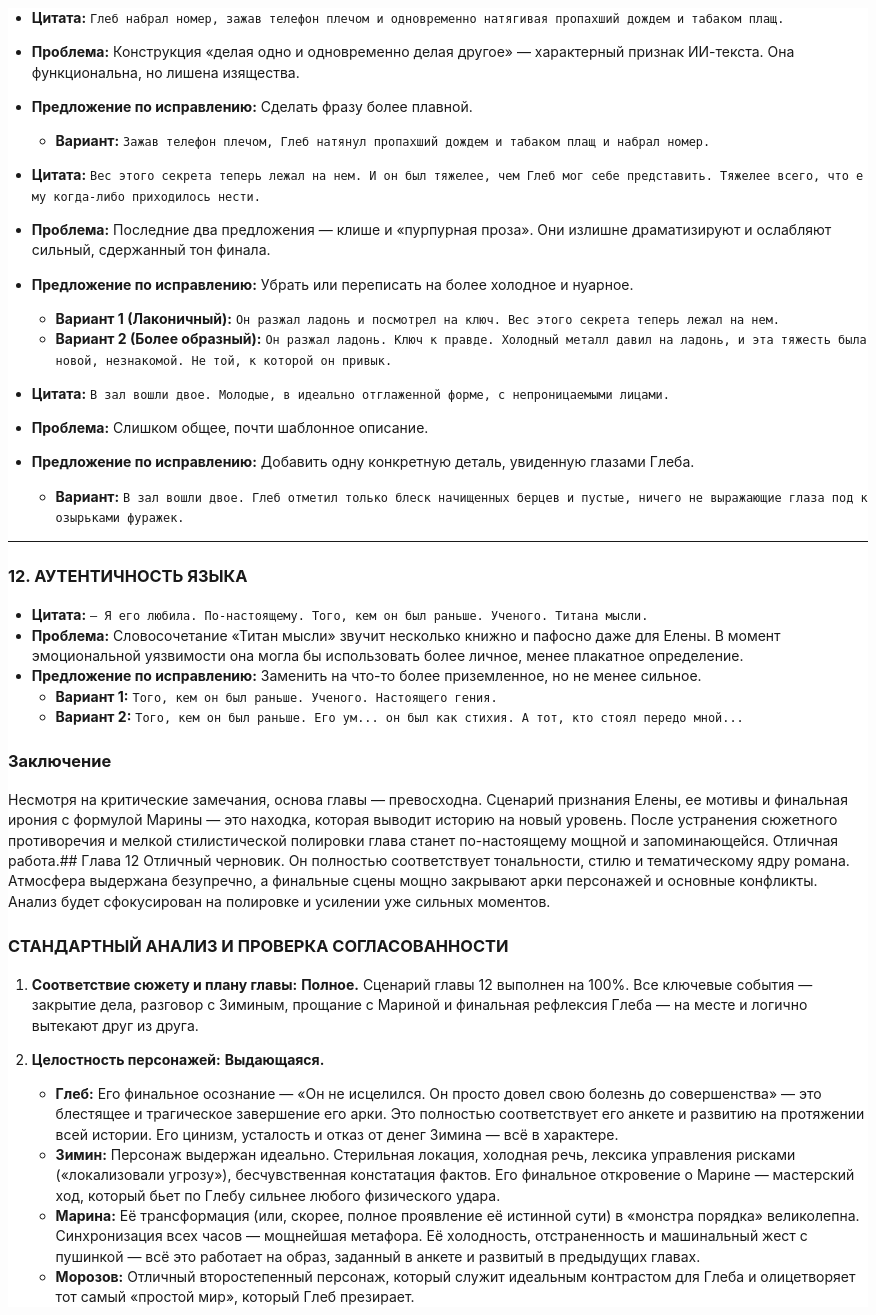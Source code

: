 *   **Цитата:** `Глеб набрал номер, зажав телефон плечом и одновременно натягивая пропахший дождем и табаком плащ.`
*   **Проблема:** Конструкция «делая одно и одновременно делая другое» — характерный признак ИИ-текста. Она функциональна, но лишена изящества.
*   **Предложение по исправлению:** Сделать фразу более плавной.
    *   **Вариант:** `Зажав телефон плечом, Глеб натянул пропахший дождем и табаком плащ и набрал номер.`

*   **Цитата:** `Вес этого секрета теперь лежал на нем. И он был тяжелее, чем Глеб мог себе представить. Тяжелее всего, что ему когда-либо приходилось нести.`
*   **Проблема:** Последние два предложения — клише и «пурпурная проза». Они излишне драматизируют и ослабляют сильный, сдержанный тон финала.
*   **Предложение по исправлению:** Убрать или переписать на более холодное и нуарное.
    *   **Вариант 1 (Лаконичный):** `Он разжал ладонь и посмотрел на ключ. Вес этого секрета теперь лежал на нем.`
    *   **Вариант 2 (Более образный):** `Он разжал ладонь. Ключ к правде. Холодный металл давил на ладонь, и эта тяжесть была новой, незнакомой. Не той, к которой он привык.`

*   **Цитата:** `В зал вошли двое. Молодые, в идеально отглаженной форме, с непроницаемыми лицами.`
*   **Проблема:** Слишком общее, почти шаблонное описание.
*   **Предложение по исправлению:** Добавить одну конкретную деталь, увиденную глазами Глеба.
    *   **Вариант:** `В зал вошли двое. Глеб отметил только блеск начищенных берцев и пустые, ничего не выражающие глаза под козырьками фуражек.`

---
### **12. АУТЕНТИЧНОСТЬ ЯЗЫКА**

*   **Цитата:** `— Я его любила. По-настоящему. Того, кем он был раньше. Ученого. Титана мысли.`
*   **Проблема:** Словосочетание «Титан мысли» звучит несколько книжно и пафосно даже для Елены. В момент эмоциональной уязвимости она могла бы использовать более личное, менее плакатное определение.
*   **Предложение по исправлению:** Заменить на что-то более приземленное, но не менее сильное.
    *   **Вариант 1:** `Того, кем он был раньше. Ученого. Настоящего гения.`
    *   **Вариант 2:** `Того, кем он был раньше. Его ум... он был как стихия. А тот, кто стоял передо мной...`

### **Заключение**

Несмотря на критические замечания, основа главы — превосходна. Сценарий признания Елены, ее мотивы и финальная ирония с формулой Марины — это находка, которая выводит историю на новый уровень. После устранения сюжетного противоречия и мелкой стилистической полировки глава станет по-настоящему мощной и запоминающейся. Отличная работа.## Глава 12
Отличный черновик. Он полностью соответствует тональности, стилю и тематическому ядру романа. Атмосфера выдержана безупречно, а финальные сцены мощно закрывают арки персонажей и основные конфликты. Анализ будет сфокусирован на полировке и усилении уже сильных моментов.

### **СТАНДАРТНЫЙ АНАЛИЗ И ПРОВЕРКА СОГЛАСОВАННОСТИ**

1.  **Соответствие сюжету и плану главы:** **Полное.** Сценарий главы 12 выполнен на 100%. Все ключевые события — закрытие дела, разговор с Зиминым, прощание с Мариной и финальная рефлексия Глеба — на месте и логично вытекают друг из друга.

2.  **Целостность персонажей:** **Выдающаяся.**
    *   **Глеб:** Его финальное осознание — «Он не исцелился. Он просто довел свою болезнь до совершенства» — это блестящее и трагическое завершение его арки. Это полностью соответствует его анкете и развитию на протяжении всей истории. Его цинизм, усталость и отказ от денег Зимина — всё в характере.
    *   **Зимин:** Персонаж выдержан идеально. Стерильная локация, холодная речь, лексика управления рисками («локализовали угрозу»), бесчувственная констатация фактов. Его финальное откровение о Марине — мастерский ход, который бьет по Глебу сильнее любого физического удара.
    *   **Марина:** Её трансформация (или, скорее, полное проявление её истинной сути) в «монстра порядка» великолепна. Синхронизация всех часов — мощнейшая метафора. Её холодность, отстраненность и машинальный жест с пушинкой — всё это работает на образ, заданный в анкете и развитый в предыдущих главах.
    *   **Морозов:** Отличный второстепенный персонаж, который служит идеальным контрастом для Глеба и олицетворяет тот самый «простой мир», который Глеб презирает.

